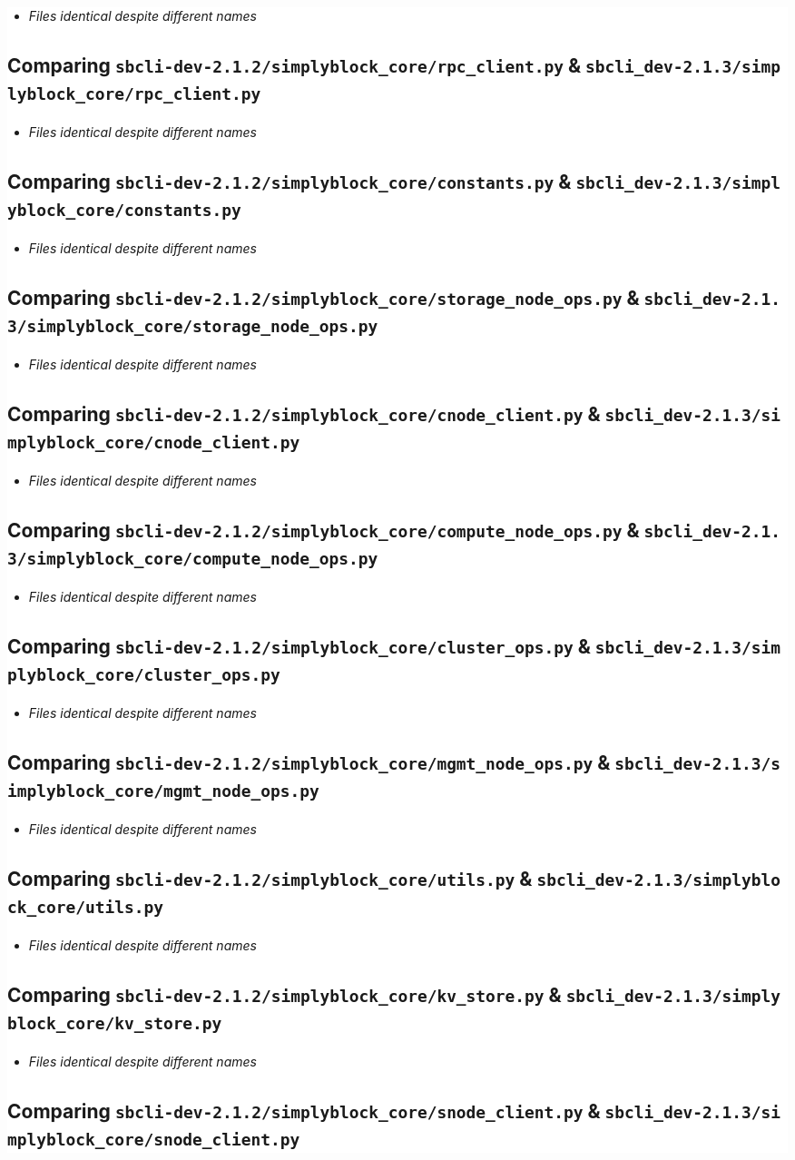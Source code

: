  * *Files identical despite different names*

## Comparing `sbcli-dev-2.1.2/simplyblock_core/rpc_client.py` & `sbcli_dev-2.1.3/simplyblock_core/rpc_client.py`

 * *Files identical despite different names*

## Comparing `sbcli-dev-2.1.2/simplyblock_core/constants.py` & `sbcli_dev-2.1.3/simplyblock_core/constants.py`

 * *Files identical despite different names*

## Comparing `sbcli-dev-2.1.2/simplyblock_core/storage_node_ops.py` & `sbcli_dev-2.1.3/simplyblock_core/storage_node_ops.py`

 * *Files identical despite different names*

## Comparing `sbcli-dev-2.1.2/simplyblock_core/cnode_client.py` & `sbcli_dev-2.1.3/simplyblock_core/cnode_client.py`

 * *Files identical despite different names*

## Comparing `sbcli-dev-2.1.2/simplyblock_core/compute_node_ops.py` & `sbcli_dev-2.1.3/simplyblock_core/compute_node_ops.py`

 * *Files identical despite different names*

## Comparing `sbcli-dev-2.1.2/simplyblock_core/cluster_ops.py` & `sbcli_dev-2.1.3/simplyblock_core/cluster_ops.py`

 * *Files identical despite different names*

## Comparing `sbcli-dev-2.1.2/simplyblock_core/mgmt_node_ops.py` & `sbcli_dev-2.1.3/simplyblock_core/mgmt_node_ops.py`

 * *Files identical despite different names*

## Comparing `sbcli-dev-2.1.2/simplyblock_core/utils.py` & `sbcli_dev-2.1.3/simplyblock_core/utils.py`

 * *Files identical despite different names*

## Comparing `sbcli-dev-2.1.2/simplyblock_core/kv_store.py` & `sbcli_dev-2.1.3/simplyblock_core/kv_store.py`

 * *Files identical despite different names*

## Comparing `sbcli-dev-2.1.2/simplyblock_core/snode_client.py` & `sbcli_dev-2.1.3/simplyblock_core/snode_client.py`
